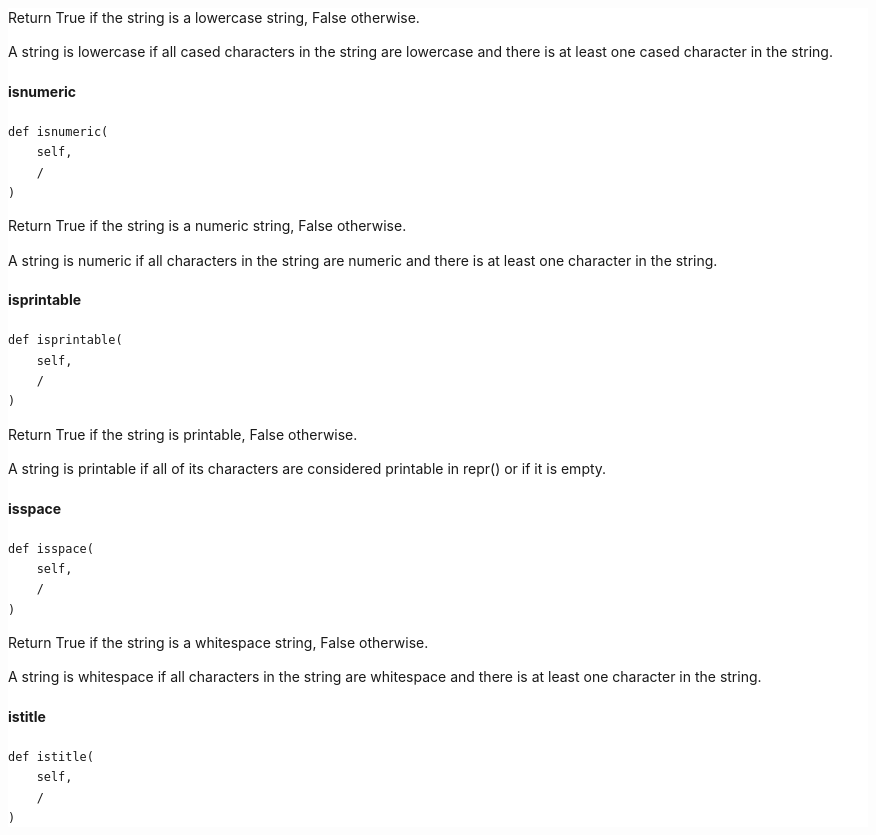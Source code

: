 Return True if the string is a lowercase string, False otherwise.

A string is lowercase if all cased characters in the string are lowercase and
there is at least one cased character in the string.

    
#### isnumeric

```python3
def isnumeric(
    self,
    /
)
```

Return True if the string is a numeric string, False otherwise.

A string is numeric if all characters in the string are numeric and there is at
least one character in the string.

    
#### isprintable

```python3
def isprintable(
    self,
    /
)
```

Return True if the string is printable, False otherwise.

A string is printable if all of its characters are considered printable in
repr() or if it is empty.

    
#### isspace

```python3
def isspace(
    self,
    /
)
```

Return True if the string is a whitespace string, False otherwise.

A string is whitespace if all characters in the string are whitespace and there
is at least one character in the string.

    
#### istitle

```python3
def istitle(
    self,
    /
)
```
